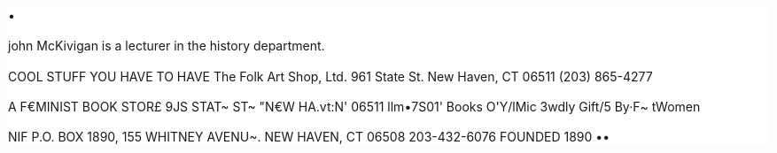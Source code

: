 • 

john McKivigan is a lecturer in the history 
department. 



COOL STUFF 
YOU HAVE 
TO HAVE 
The Folk Art Shop, Ltd. 
961 State St. 
New Haven, CT 06511 
(203) 865-4277 

A F€MINIST BOOK STOR£ 
9JS STAT~ ST~ "N€W HA.vt:N' 06511 llm•7S01' 
Books 
O'Y/lMic 
3wdly 
Gift/5 
By·F~ 
tWomen


NIF 
P.O. BOX 1890, 155 WHITNEY AVENU~. NEW HAVEN, CT 06508 203-432-6076 
FOUNDED 1890 
•• 

